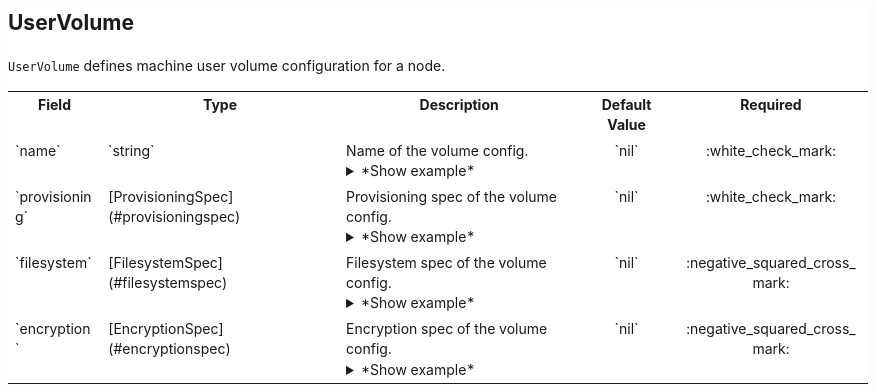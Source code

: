 ## UserVolume

`UserVolume` defines machine user volume configuration for a node.

<table markdown="1">
<tr markdown="1">
<th markdown="1">Field</th><th>Type</th><th>Description</th><th>Default Value</th><th>Required</th>
</tr>

<tr markdown="1">
<td markdown="1">`name`</td>
<td markdown="1">`string`</td>
<td markdown="1">Name of the volume config.<details><summary>*Show example*</summary></details></td>
<td markdown="1" align="center">`nil`</td>
<td markdown="1" align="center">:white_check_mark:</td>
</tr>

<tr markdown="1">
<td markdown="1">`provisioning`</td>
<td markdown="1">[ProvisioningSpec](#provisioningspec)</td>
<td markdown="1">Provisioning spec of the volume config.<details><summary>*Show example*</summary></details></td>
<td markdown="1" align="center">`nil`</td>
<td markdown="1" align="center">:white_check_mark:</td>
</tr>

<tr markdown="1">
<td markdown="1">`filesystem`</td>
<td markdown="1">[FilesystemSpec](#filesystemspec)</td>
<td markdown="1">Filesystem spec of the volume config.<details><summary>*Show example*</summary></details></td>
<td markdown="1" align="center">`nil`</td>
<td markdown="1" align="center">:negative_squared_cross_mark:</td>
</tr>

<tr markdown="1">
<td markdown="1">`encryption`</td>
<td markdown="1">[EncryptionSpec](#encryptionspec)</td>
<td markdown="1">Encryption spec of the volume config.<details><summary>*Show example*</summary></details></td>
<td markdown="1" align="center">`nil`</td>
<td markdown="1" align="center">:negative_squared_cross_mark:</td>
</tr>
